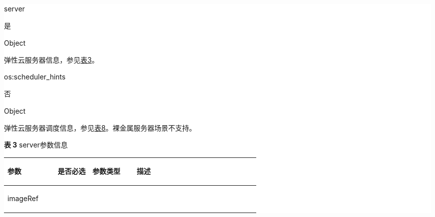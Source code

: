 </tr>
</thead>
<tbody><tr id="zh-cn_topic_0057972661_row15832433"><td class="cellrowborder" valign="top" width="20.05%" headers="mcps1.2.5.1.1 "><p id="zh-cn_topic_0057972661_p7358688"><a name="zh-cn_topic_0057972661_p7358688"></a><a name="zh-cn_topic_0057972661_p7358688"></a>server</p>
</td>
<td class="cellrowborder" valign="top" width="13.719999999999999%" headers="mcps1.2.5.1.2 "><p id="p467915358917"><a name="p467915358917"></a><a name="p467915358917"></a>是</p>
</td>
<td class="cellrowborder" valign="top" width="17.32%" headers="mcps1.2.5.1.3 "><p id="zh-cn_topic_0057972661_p59182880"><a name="zh-cn_topic_0057972661_p59182880"></a><a name="zh-cn_topic_0057972661_p59182880"></a>Object</p>
</td>
<td class="cellrowborder" valign="top" width="48.91%" headers="mcps1.2.5.1.4 "><p id="zh-cn_topic_0057972661_p6993202"><a name="zh-cn_topic_0057972661_p6993202"></a><a name="zh-cn_topic_0057972661_p6993202"></a><span id="text676325155312"><a name="text676325155312"></a><a name="text676325155312"></a>弹性云服务器</span>信息，参见<a href="#zh-cn_topic_0057972661_table64008488102639">表3</a>。</p>
</td>
</tr>
<tr id="zh-cn_topic_0057972661_row29578451"><td class="cellrowborder" valign="top" width="20.05%" headers="mcps1.2.5.1.1 "><p id="zh-cn_topic_0057972661_p47044325"><a name="zh-cn_topic_0057972661_p47044325"></a><a name="zh-cn_topic_0057972661_p47044325"></a>os:scheduler_hints</p>
</td>
<td class="cellrowborder" valign="top" width="13.719999999999999%" headers="mcps1.2.5.1.2 "><p id="p4679135396"><a name="p4679135396"></a><a name="p4679135396"></a>否</p>
</td>
<td class="cellrowborder" valign="top" width="17.32%" headers="mcps1.2.5.1.3 "><p id="zh-cn_topic_0057972661_p52493967"><a name="zh-cn_topic_0057972661_p52493967"></a><a name="zh-cn_topic_0057972661_p52493967"></a>Object</p>
</td>
<td class="cellrowborder" valign="top" width="48.91%" headers="mcps1.2.5.1.4 "><p id="zh-cn_topic_0057972661_p10232270"><a name="zh-cn_topic_0057972661_p10232270"></a><a name="zh-cn_topic_0057972661_p10232270"></a><span id="text1560265485318"><a name="text1560265485318"></a><a name="text1560265485318"></a>弹性云服务器</span>调度信息，参见<a href="#zh-cn_topic_0057972661_table12534817105641">表8</a>。裸金属服务器场景不支持。</p>
</td>
</tr>
</tbody>
</table>

**表 3**  server参数信息

<a name="zh-cn_topic_0057972661_table64008488102639"></a>
<table><thead align="left"><tr id="zh-cn_topic_0057972661_row56993194102639"><th class="cellrowborder" valign="top" width="19.939999999999998%" id="mcps1.2.5.1.1"><p id="p15357151212247"><a name="p15357151212247"></a><a name="p15357151212247"></a>参数</p>
</th>
<th class="cellrowborder" valign="top" width="13.79%" id="mcps1.2.5.1.2"><p id="p67554367107"><a name="p67554367107"></a><a name="p67554367107"></a>是否必选</p>
</th>
<th class="cellrowborder" valign="top" width="17.57%" id="mcps1.2.5.1.3"><p id="p19357112132415"><a name="p19357112132415"></a><a name="p19357112132415"></a>参数类型</p>
</th>
<th class="cellrowborder" valign="top" width="48.699999999999996%" id="mcps1.2.5.1.4"><p id="p3372912142414"><a name="p3372912142414"></a><a name="p3372912142414"></a>描述</p>
</th>
</tr>
</thead>
<tbody><tr id="zh-cn_topic_0057972661_row64892893102639"><td class="cellrowborder" valign="top" width="19.939999999999998%" headers="mcps1.2.5.1.1 "><p id="zh-cn_topic_0057972661_p53667478102658"><a name="zh-cn_topic_0057972661_p53667478102658"></a><a name="zh-cn_topic_0057972661_p53667478102658"></a>imageRef</p>
</td>